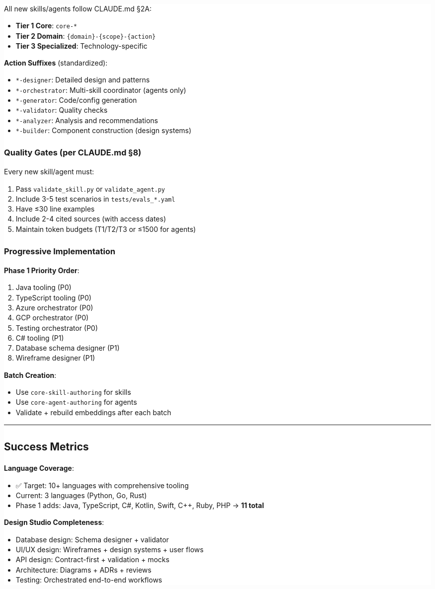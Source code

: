 All new skills/agents follow CLAUDE.md §2A:
- **Tier 1 Core**: `core-*`
- **Tier 2 Domain**: `{domain}-{scope}-{action}`
- **Tier 3 Specialized**: Technology-specific

**Action Suffixes** (standardized):
- `*-designer`: Detailed design and patterns
- `*-orchestrator`: Multi-skill coordinator (agents only)
- `*-generator`: Code/config generation
- `*-validator`: Quality checks
- `*-analyzer`: Analysis and recommendations
- `*-builder`: Component construction (design systems)

### Quality Gates (per CLAUDE.md §8)

Every new skill/agent must:
1. Pass `validate_skill.py` or `validate_agent.py`
2. Include 3-5 test scenarios in `tests/evals_*.yaml`
3. Have ≤30 line examples
4. Include 2-4 cited sources (with access dates)
5. Maintain token budgets (T1/T2/T3 or ≤1500 for agents)

### Progressive Implementation

**Phase 1 Priority Order**:
1. Java tooling (P0)
2. TypeScript tooling (P0)
3. Azure orchestrator (P0)
4. GCP orchestrator (P0)
5. Testing orchestrator (P0)
6. C# tooling (P1)
7. Database schema designer (P1)
8. Wireframe designer (P1)

**Batch Creation**:
- Use `core-skill-authoring` for skills
- Use `core-agent-authoring` for agents
- Validate + rebuild embeddings after each batch

---

## Success Metrics

**Language Coverage**:
- ✅ Target: 10+ languages with comprehensive tooling
- Current: 3 languages (Python, Go, Rust)
- Phase 1 adds: Java, TypeScript, C#, Kotlin, Swift, C++, Ruby, PHP → **11 total**

**Design Studio Completeness**:
- Database design: Schema designer + validator
- UI/UX design: Wireframes + design systems + user flows
- API design: Contract-first + validation + mocks
- Architecture: Diagrams + ADRs + reviews
- Testing: Orchestrated end-to-end workflows
